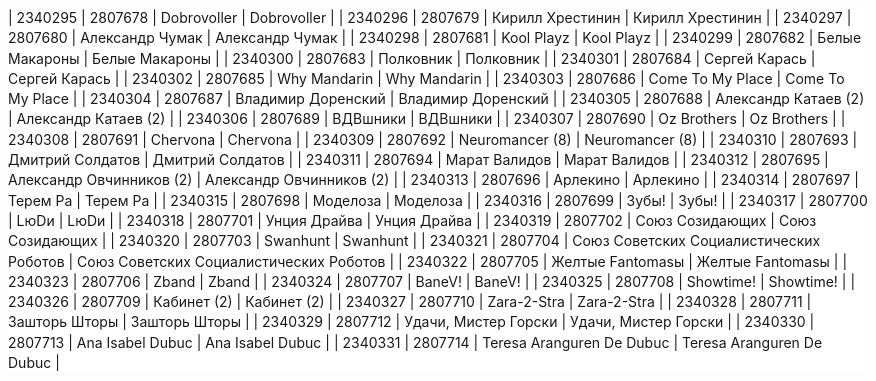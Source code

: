 | 2340295 | 2807678 | Dobrovoller | Dobrovoller |
| 2340296 | 2807679 | Кирилл Хрестинин | Кирилл Хрестинин |
| 2340297 | 2807680 | Александр Чумак | Александр Чумак |
| 2340298 | 2807681 | Kool Playz | Kool Playz |
| 2340299 | 2807682 | Белые Макароны | Белые Макароны |
| 2340300 | 2807683 | Полковник | Полковник |
| 2340301 | 2807684 | Сергей Карась | Сергей Карась |
| 2340302 | 2807685 | Why Mandarin | Why Mandarin |
| 2340303 | 2807686 | Come To My Place | Come To My Place |
| 2340304 | 2807687 | Владимир Доренский | Владимир Доренский |
| 2340305 | 2807688 | Александр Катаев (2) | Александр Катаев (2) |
| 2340306 | 2807689 | ВДВшники | ВДВшники |
| 2340307 | 2807690 | Oz Brothers | Oz Brothers |
| 2340308 | 2807691 | Chervona | Chervona |
| 2340309 | 2807692 | Neuromancer (8) | Neuromancer (8) |
| 2340310 | 2807693 | Дмитрий Солдатов | Дмитрий Солдатов |
| 2340311 | 2807694 | Марат Валидов | Марат Валидов |
| 2340312 | 2807695 | Александр Овчинников (2) | Александр Овчинников (2) |
| 2340313 | 2807696 | Арлекино | Арлекино |
| 2340314 | 2807697 | Терем Ра | Терем Ра |
| 2340315 | 2807698 | Моделоза | Моделоза |
| 2340316 | 2807699 | Зубы! | Зубы! |
| 2340317 | 2807700 | LюDи | LюDи |
| 2340318 | 2807701 | Унция Драйва | Унция Драйва |
| 2340319 | 2807702 | Союз Созидающих | Союз Созидающих |
| 2340320 | 2807703 | Swanhunt | Swanhunt |
| 2340321 | 2807704 | Союз Советских Социалистических Роботов | Союз Советских Социалистических Роботов |
| 2340322 | 2807705 | Желтые Fantomasы | Желтые Fantomasы |
| 2340323 | 2807706 | Zband | Zband |
| 2340324 | 2807707 | BaneV! | BaneV! |
| 2340325 | 2807708 | Showtime! | Showtime! |
| 2340326 | 2807709 | Кабинет (2) | Кабинет (2) |
| 2340327 | 2807710 | Zara-2-Stra | Zara-2-Stra |
| 2340328 | 2807711 | Зашторь Шторы | Зашторь Шторы |
| 2340329 | 2807712 | Удачи, Мистер Горски | Удачи, Мистер Горски |
| 2340330 | 2807713 | Ana Isabel Dubuc | Ana Isabel Dubuc |
| 2340331 | 2807714 | Teresa Aranguren De Dubuc | Teresa Aranguren De Dubuc |